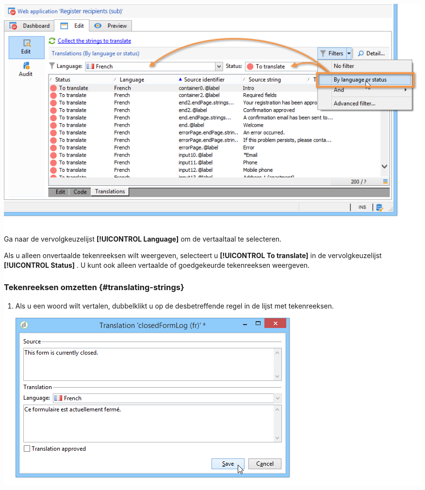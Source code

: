 ![](assets/s_ncs_admin_survey_trad_tab_en.png)

Ga naar de vervolgkeuzelijst **[!UICONTROL Language]** om de vertaaltaal te selecteren.

Als u alleen onvertaalde tekenreeksen wilt weergeven, selecteert u **[!UICONTROL To translate]** in de vervolgkeuzelijst **[!UICONTROL Status]** . U kunt ook alleen vertaalde of goedgekeurde tekenreeksen weergeven.

### Tekenreeksen omzetten {#translating-strings}

1. Als u een woord wilt vertalen, dubbelklikt u op de desbetreffende regel in de lijst met tekenreeksen.

   ![](assets/s_ncs_admin_survey_trad_tab_add_term.png)
